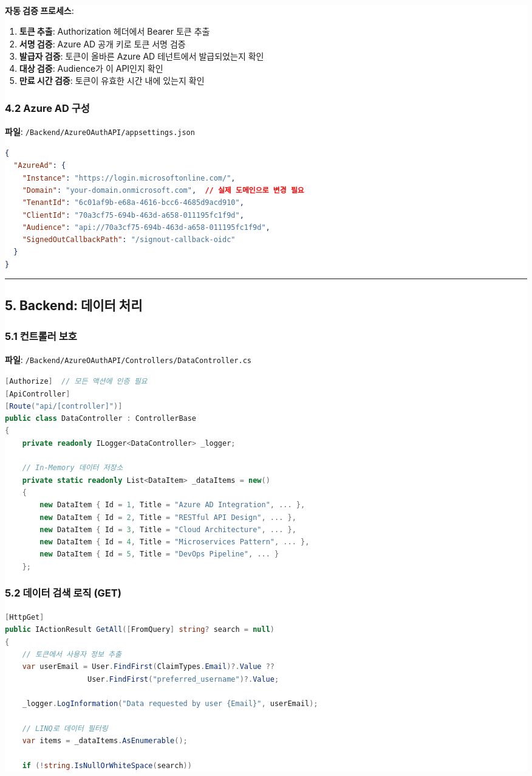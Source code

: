 **자동 검증 프로세스**:
1. **토큰 추출**: Authorization 헤더에서 Bearer 토큰 추출
2. **서명 검증**: Azure AD 공개 키로 토큰 서명 검증
3. **발급자 검증**: 토큰이 올바른 Azure AD 테넌트에서 발급되었는지 확인
4. **대상 검증**: Audience가 이 API인지 확인
5. **만료 시간 검증**: 토큰이 유효한 시간 내에 있는지 확인

### 4.2 Azure AD 구성
**파일**: `/Backend/AzureOAuthAPI/appsettings.json`

```json
{
  "AzureAd": {
    "Instance": "https://login.microsoftonline.com/",
    "Domain": "your-domain.onmicrosoft.com",  // 실제 도메인으로 변경 필요
    "TenantId": "6c01af9b-e68a-4616-bcc6-4685d9acd910",
    "ClientId": "70a3cf75-694b-463d-a658-011195fc1f9d",
    "Audience": "api://70a3cf75-694b-463d-a658-011195fc1f9d",
    "SignedOutCallbackPath": "/signout-callback-oidc"
  }
}
```

---

## 5. Backend: 데이터 처리

### 5.1 컨트롤러 보호
**파일**: `/Backend/AzureOAuthAPI/Controllers/DataController.cs`

```csharp
[Authorize]  // 모든 액션에 인증 필요
[ApiController]
[Route("api/[controller]")]
public class DataController : ControllerBase
{
    private readonly ILogger<DataController> _logger;

    // In-Memory 데이터 저장소
    private static readonly List<DataItem> _dataItems = new()
    {
        new DataItem { Id = 1, Title = "Azure AD Integration", ... },
        new DataItem { Id = 2, Title = "RESTful API Design", ... },
        new DataItem { Id = 3, Title = "Cloud Architecture", ... },
        new DataItem { Id = 4, Title = "Microservices Pattern", ... },
        new DataItem { Id = 5, Title = "DevOps Pipeline", ... }
    };
```

### 5.2 데이터 검색 로직 (GET)
```csharp
[HttpGet]
public IActionResult GetAll([FromQuery] string? search = null)
{
    // 토큰에서 사용자 정보 추출
    var userEmail = User.FindFirst(ClaimTypes.Email)?.Value ?? 
                   User.FindFirst("preferred_username")?.Value;
    
    _logger.LogInformation("Data requested by user {Email}", userEmail);

    // LINQ로 데이터 필터링
    var items = _dataItems.AsEnumerable();

    if (!string.IsNullOrWhiteSpace(search))
```